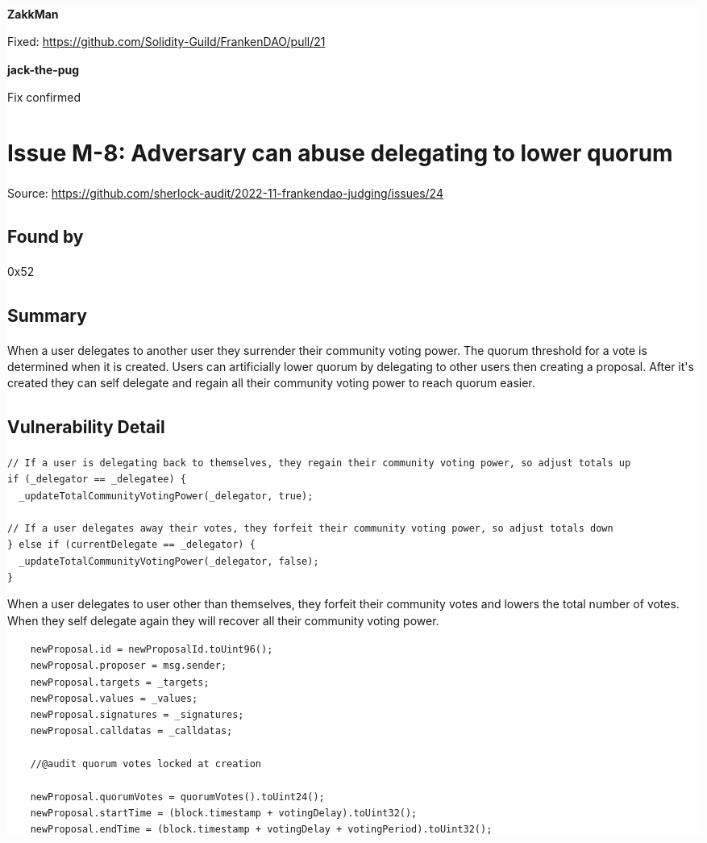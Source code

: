 **ZakkMan**

Fixed: https://github.com/Solidity-Guild/FrankenDAO/pull/21

**jack-the-pug**

Fix confirmed



# Issue M-8: Adversary can abuse delegating to lower quorum 

Source: https://github.com/sherlock-audit/2022-11-frankendao-judging/issues/24 

## Found by 
0x52

## Summary

When a user delegates to another user they surrender their community voting power. The quorum threshold for a vote is determined when it is created. Users can artificially lower quorum by delegating to other users then creating a proposal. After it's created they can self delegate and regain all their community voting power to reach quorum easier. 

## Vulnerability Detail

    // If a user is delegating back to themselves, they regain their community voting power, so adjust totals up
    if (_delegator == _delegatee) {
      _updateTotalCommunityVotingPower(_delegator, true);

    // If a user delegates away their votes, they forfeit their community voting power, so adjust totals down
    } else if (currentDelegate == _delegator) {
      _updateTotalCommunityVotingPower(_delegator, false);
    }

When a user delegates to user other than themselves, they forfeit their community votes and lowers the total number of votes. When they self delegate again they will recover all their community voting power.

        newProposal.id = newProposalId.toUint96();
        newProposal.proposer = msg.sender;
        newProposal.targets = _targets;
        newProposal.values = _values;
        newProposal.signatures = _signatures;
        newProposal.calldatas = _calldatas;

        //@audit quorum votes locked at creation

        newProposal.quorumVotes = quorumVotes().toUint24();
        newProposal.startTime = (block.timestamp + votingDelay).toUint32();
        newProposal.endTime = (block.timestamp + votingDelay + votingPeriod).toUint32();
